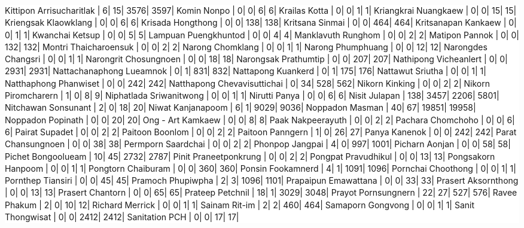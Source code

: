 Kittipon Arrisucharitlak    |           6|        15|             3576|      3597|
Komin Nonpo                 |           0|         0|                6|         6|
Krailas Kotta               |           0|         0|                1|         1|
Kriangkrai Nuangkaew        |           0|         0|               15|        15|
Kriengsak Klaowklang        |           0|         0|                6|         6|
Krisada Hongthong           |           0|         0|              138|       138|
Kritsana Sinmai             |           0|         0|              464|       464|
Kritsanapan Kankaew         |           0|         0|                1|         1|
Kwanchai Ketsup             |           0|         0|                5|         5|
Lampuan Puengkhuntod        |           0|         0|                4|         4|
Manklavuth Runghom          |           0|         0|                2|         2|
Matipon Pannok              |           0|         0|              132|       132|
Montri Thaicharoensuk       |           0|         0|                2|         2|
Narong Chomklang            |           0|         0|                1|         1|
Narong Phumphuang           |           0|         0|               12|        12|
Narongdes Changsri          |           0|         0|                1|         1|
Narongrit Chosungnoen       |           0|         0|               18|        18|
Narongsak Prathumtip        |           0|         0|              207|       207|
Nathipong Vicheanlert       |           0|         0|             2931|      2931|
Nattachanaphong Lueamnok    |           0|         1|              831|       832|
Nattapong Kuankerd          |           0|         1|              175|       176|
Nattawut Sriutha            |           0|         0|                1|         1|
Natthaphong Phanwiset       |           0|         0|              242|       242|
Natthapong Chevavisuttichai |           0|        34|              528|       562|
Nikorn Kinking              |           0|         0|                2|         2|
Nikorn Piromcharern         |           1|         0|                8|         9|
Niphatlada Sriwanitwong     |           0|         0|                1|         1|
Nirutti Panya               |           0|         0|                6|         6|
Nisit Julapan               |         138|      3457|             2206|      5801|
Nitchawan Sonsunant         |           2|         0|               18|        20|
Niwat Kanjanapoom           |           6|         1|             9029|      9036|
Noppadon Masman             |          40|        67|            19851|     19958|
Noppadon Popinath           |           0|         0|               20|        20|
Ong - Art Kamkaew           |           0|         0|                8|         8|
Paak Nakpeerayuth           |           0|         0|                2|         2|
Pachara Chomchoho           |           0|         0|                6|         6|
Pairat Supadet              |           0|         0|                2|         2|
Paitoon Boonlom             |           0|         0|                2|         2|
Paitoon Panngern            |           1|         0|               26|        27|
Panya Kanenok               |           0|         0|              242|       242|
Parat Chansungnoen          |           0|         0|               38|        38|
Permporn Saardchai          |           0|         0|                2|         2|
Phonpop Jangpai             |           4|         0|              997|      1001|
Picharn Aonjan              |           0|         0|               58|        58|
Pichet Bongoolueam          |          10|        45|             2732|      2787|
Pinit Praneetponkrung       |           0|         0|                2|         2|
Pongpat Pravudhikul         |           0|         0|               13|        13|
Pongsakorn Hanpoom          |           0|         0|                1|         1|
Pongtorn Chaiburam          |           0|         0|              360|       360|
Ponsin Fookamnerd           |           4|         1|             1091|      1096|
Pornchai Choothong          |           0|         0|                1|         1|
Pornthep Tiansiri           |           0|         0|               45|        45|
Pramoch Phupiwpha           |           2|         3|             1096|      1101|
Prapaipun Emawattana        |           0|         0|               33|        33|
Prasert Aksornthong         |           0|         0|               13|        13|
Prasert Chantorn            |           0|         0|               65|        65|
Prateep Petchnil            |          18|         1|             3029|      3048|
Prayot Pornsungnern         |          22|        27|              527|       576|
Ravee Phakum                |           2|         0|               10|        12|
Richard Merrick             |           0|         0|                1|         1|
Sainam Rit-im               |           2|         2|              460|       464|
Samaporn Gongvong           |           0|         0|                1|         1|
Sanit Thongwisat            |           0|         0|             2412|      2412|
Sanitation PCH              |           0|         0|               17|        17|
